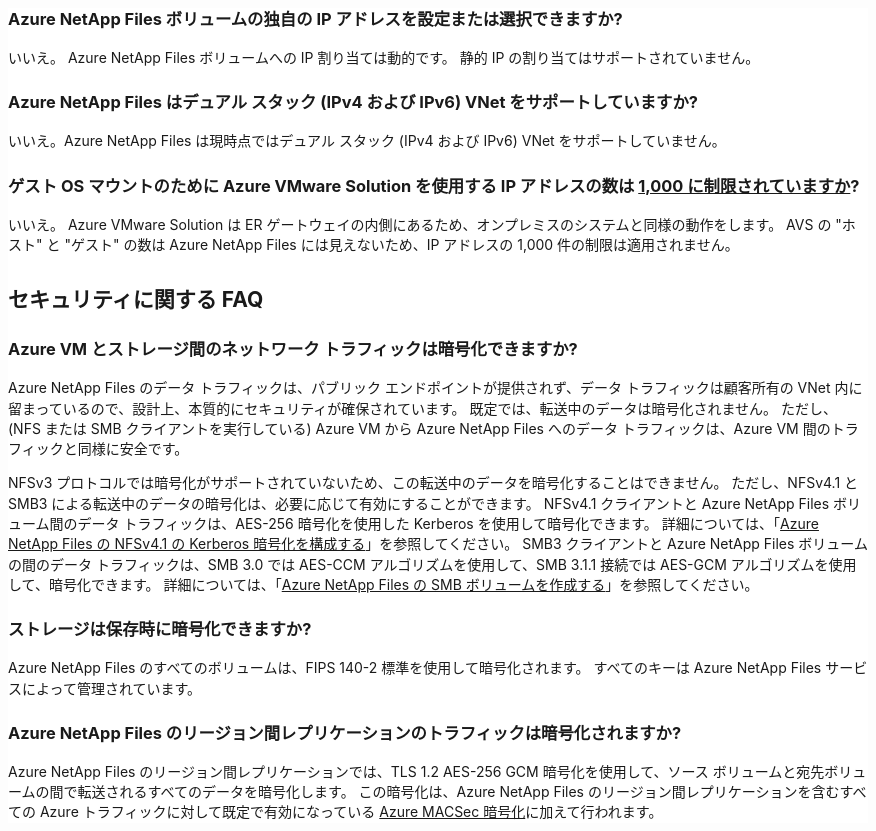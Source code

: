 ### <a name="can-i-set-or-select-my-own-ip-address-for-an-azure-netapp-files-volume"></a>Azure NetApp Files ボリュームの独自の IP アドレスを設定または選択できますか?  

いいえ。 Azure NetApp Files ボリュームへの IP 割り当ては動的です。 静的 IP の割り当てはサポートされていません。 

### <a name="does-azure-netapp-files-support-dual-stack-ipv4-and-ipv6-vnet"></a>Azure NetApp Files はデュアル スタック (IPv4 および IPv6) VNet をサポートしていますか?

いいえ。Azure NetApp Files は現時点ではデュアル スタック (IPv4 および IPv6) VNet をサポートしていません。  

### <a name="is-the-number-of-the-ip-addresses-using-azure-vmware-solutions-for-guest-os-mounts-limited-to-1000"></a>ゲスト OS マウントのために Azure VMware Solution を使用する IP アドレスの数は [1,000 に制限されていますか](azure-netapp-files-resource-limits.md#resource-limits)?

いいえ。 Azure VMware Solution は ER ゲートウェイの内側にあるため、オンプレミスのシステムと同様の動作をします。 AVS の "ホスト" と "ゲスト" の数は Azure NetApp Files には見えないため、IP アドレスの 1,000 件の制限は適用されません。
 
## <a name="security-faqs"></a>セキュリティに関する FAQ

### <a name="can-the-network-traffic-between-the-azure-vm-and-the-storage-be-encrypted"></a>Azure VM とストレージ間のネットワーク トラフィックは暗号化できますか?

Azure NetApp Files のデータ トラフィックは、パブリック エンドポイントが提供されず、データ トラフィックは顧客所有の VNet 内に留まっているので、設計上、本質的にセキュリティが確保されています。 既定では、転送中のデータは暗号化されません。 ただし、(NFS または SMB クライアントを実行している) Azure VM から Azure NetApp Files へのデータ トラフィックは、Azure VM 間のトラフィックと同様に安全です。 

NFSv3 プロトコルでは暗号化がサポートされていないため、この転送中のデータを暗号化することはできません。 ただし、NFSv4.1 と SMB3 による転送中のデータの暗号化は、必要に応じて有効にすることができます。 NFSv4.1 クライアントと Azure NetApp Files ボリューム間のデータ トラフィックは、AES-256 暗号化を使用した Kerberos を使用して暗号化できます。 詳細については、「[Azure NetApp Files の NFSv4.1 の Kerberos 暗号化を構成する](configure-kerberos-encryption.md)」を参照してください。 SMB3 クライアントと Azure NetApp Files ボリュームの間のデータ トラフィックは、SMB 3.0 では AES-CCM アルゴリズムを使用して、SMB 3.1.1 接続では AES-GCM アルゴリズムを使用して、暗号化できます。 詳細については、「[Azure NetApp Files の SMB ボリュームを作成する](azure-netapp-files-create-volumes-smb.md)」を参照してください。 

### <a name="can-the-storage-be-encrypted-at-rest"></a>ストレージは保存時に暗号化できますか?

Azure NetApp Files のすべてのボリュームは、FIPS 140-2 標準を使用して暗号化されます。 すべてのキーは Azure NetApp Files サービスによって管理されています。 

### <a name="is-azure-netapp-files-cross-region-replication-traffic-encrypted"></a>Azure NetApp Files のリージョン間レプリケーションのトラフィックは暗号化されますか?

Azure NetApp Files のリージョン間レプリケーションでは、TLS 1.2 AES-256 GCM 暗号化を使用して、ソース ボリュームと宛先ボリュームの間で転送されるすべてのデータを暗号化します。 この暗号化は、Azure NetApp Files のリージョン間レプリケーションを含むすべての Azure トラフィックに対して既定で有効になっている [Azure MACSec 暗号化](../security/fundamentals/encryption-overview.md)に加えて行われます。 
